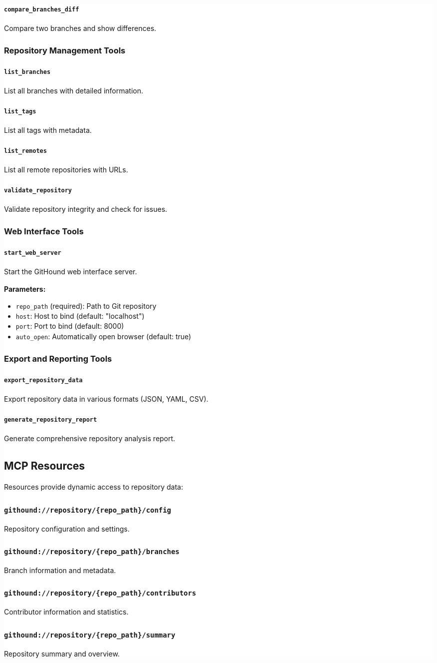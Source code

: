#### `compare_branches_diff`
Compare two branches and show differences.

### Repository Management Tools

#### `list_branches`
List all branches with detailed information.

#### `list_tags`
List all tags with metadata.

#### `list_remotes`
List all remote repositories with URLs.

#### `validate_repository`
Validate repository integrity and check for issues.

### Web Interface Tools

#### `start_web_server`
Start the GitHound web interface server.

**Parameters:**
- `repo_path` (required): Path to Git repository
- `host`: Host to bind (default: "localhost")
- `port`: Port to bind (default: 8000)
- `auto_open`: Automatically open browser (default: true)

### Export and Reporting Tools

#### `export_repository_data`
Export repository data in various formats (JSON, YAML, CSV).

#### `generate_repository_report`
Generate comprehensive repository analysis report.

## MCP Resources

Resources provide dynamic access to repository data:

### `githound://repository/{repo_path}/config`
Repository configuration and settings.

### `githound://repository/{repo_path}/branches`
Branch information and metadata.

### `githound://repository/{repo_path}/contributors`
Contributor information and statistics.

### `githound://repository/{repo_path}/summary`
Repository summary and overview.
